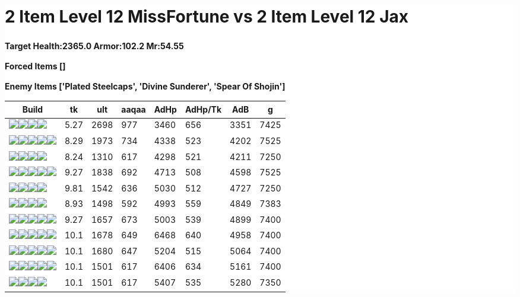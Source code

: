 






# 2 Item Level 12 MissFortune vs 2 Item Level 12 Jax

**Target Health:2365.0 Armor:102.2 Mr:54.55**


**Forced Items []**


**Enemy Items ['Plated Steelcaps', 'Divine Sunderer', 'Spear Of Shojin']**




Build | tk | ult | aaqaa | AdHp | AdHp/Tk | AdB | g
-|-|-|-|-|-|-|-
![](/item/3036.png)![](/item/3142.png)![](/item/1055.png)![](/item/1037.png)|5.27|2698|977|3460|656|3351|7425
![](/item/6333.png)![](/item/6695.png)![](/item/1001.png)![](/item/1055.png)![](/item/1037.png)|8.29|1973|734|4338|523|4202|7525
![](/item/3748.png)![](/item/3115.png)![](/item/1001.png)![](/item/1055.png)|8.24|1310|617|4298|521|4211|7250
![](/item/3181.png)![](/item/3814.png)![](/item/1001.png)![](/item/1055.png)![](/item/1037.png)|9.27|1838|692|4713|508|4598|7525
![](/item/3748.png)![](/item/6630.png)![](/item/1001.png)![](/item/1055.png)|9.81|1542|636|5030|512|4727|7250
![](/item/6333.png)![](/item/3078.png)![](/item/1001.png)![](/item/1055.png)|8.93|1498|592|4993|559|4849|7383
![](/item/3748.png)![](/item/3181.png)![](/item/1001.png)![](/item/1055.png)![](/item/1036.png)|9.27|1657|673|5003|539|4899|7400
![](/item/3026.png)![](/item/6333.png)![](/item/1001.png)![](/item/1055.png)![](/item/1036.png)|10.1|1678|649|6468|640|4958|7400
![](/item/3181.png)![](/item/6333.png)![](/item/1001.png)![](/item/1055.png)![](/item/1036.png)|10.1|1680|647|5204|515|5064|7400
![](/item/3026.png)![](/item/3748.png)![](/item/1001.png)![](/item/1055.png)![](/item/1036.png)|10.1|1501|617|6406|634|5161|7400
![](/item/3748.png)![](/item/6333.png)![](/item/1001.png)![](/item/1055.png)|10.1|1501|617|5407|535|5280|7350






























